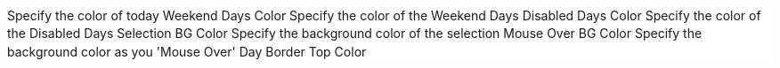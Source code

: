 </td>
<td width="20">
</td>
<td width="748">
Specify the color of today

</td>
</tr>
<tr>
<td width="174">
Weekend Days Color

</td>
<td width="20">
</td>
<td width="748">
Specify the color of the Weekend Days

</td>
</tr>
<tr>
<td width="174">
Disabled Days Color

</td>
<td width="20">
</td>
<td width="748">
Specify the color of the Disabled Days

</td>
</tr>
<tr>
<td width="174">
Selection BG Color

</td>
<td width="20">
</td>
<td width="748">
Specify the background color of the selection

</td>
</tr>
<tr>
<td width="174">
Mouse Over BG Color

</td>
<td width="20">
</td>
<td width="748">
Specify the background color as you 'Mouse Over'

</td>
</tr>
<tr>
<td width="174">
Day Border Top Color
